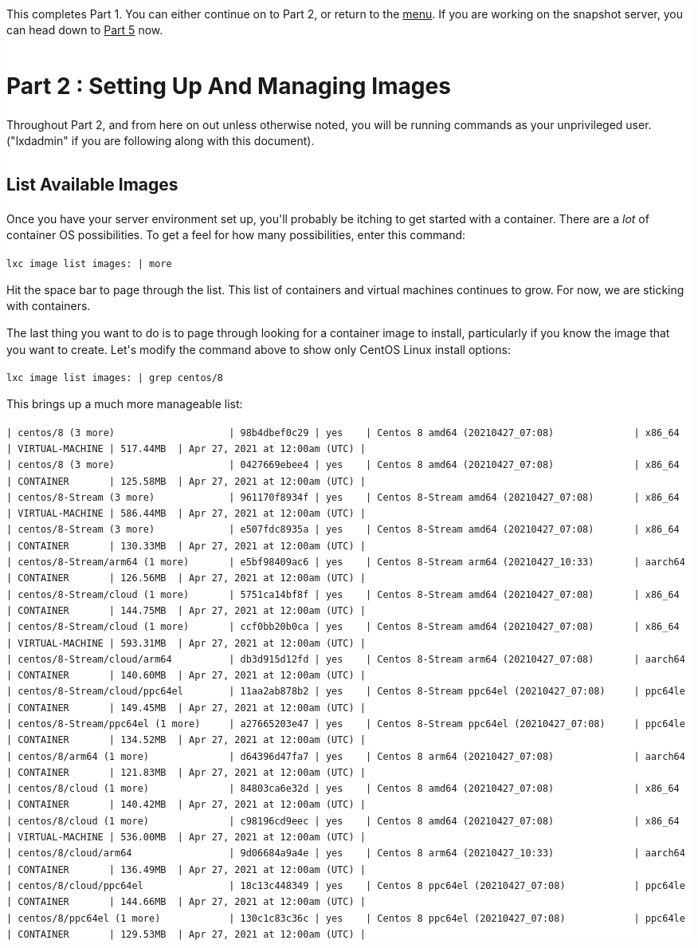 This completes Part 1. You can either continue on to Part 2, or return to the [menu](#menu). If you are working on the snapshot server, you can head down to [Part 5](#part5) now.

# <a name="part2"></a>Part 2 : Setting Up And Managing Images

Throughout Part 2, and from here on out unless otherwise noted, you will be running commands as your unprivileged user. ("lxdadmin" if you are following along with this document).

## <a name="listimages"></a>List Available Images

Once you have your server environment set up, you'll probably be itching to get started with a container. There are a _lot_ of container OS possibilities. To get a feel for how many possibilities, enter this command:

`lxc image list images: | more`

Hit the space bar to page through the list. This list of containers and virtual machines continues to grow. For now, we are sticking with containers. 

The last thing you want to do is to page through looking for a container image to install, particularly if you know the image that you want to create. Let's modify the command above to show only CentOS Linux install options:

`lxc image list images: | grep centos/8`

This brings up a much more manageable list:

```
| centos/8 (3 more)                    | 98b4dbef0c29 | yes    | Centos 8 amd64 (20210427_07:08)              | x86_64       | VIRTUAL-MACHINE | 517.44MB  | Apr 27, 2021 at 12:00am (UTC) |
| centos/8 (3 more)                    | 0427669ebee4 | yes    | Centos 8 amd64 (20210427_07:08)              | x86_64       | CONTAINER       | 125.58MB  | Apr 27, 2021 at 12:00am (UTC) |
| centos/8-Stream (3 more)             | 961170f8934f | yes    | Centos 8-Stream amd64 (20210427_07:08)       | x86_64       | VIRTUAL-MACHINE | 586.44MB  | Apr 27, 2021 at 12:00am (UTC) |
| centos/8-Stream (3 more)             | e507fdc8935a | yes    | Centos 8-Stream amd64 (20210427_07:08)       | x86_64       | CONTAINER       | 130.33MB  | Apr 27, 2021 at 12:00am (UTC) |
| centos/8-Stream/arm64 (1 more)       | e5bf98409ac6 | yes    | Centos 8-Stream arm64 (20210427_10:33)       | aarch64      | CONTAINER       | 126.56MB  | Apr 27, 2021 at 12:00am (UTC) |
| centos/8-Stream/cloud (1 more)       | 5751ca14bf8f | yes    | Centos 8-Stream amd64 (20210427_07:08)       | x86_64       | CONTAINER       | 144.75MB  | Apr 27, 2021 at 12:00am (UTC) |
| centos/8-Stream/cloud (1 more)       | ccf0bb20b0ca | yes    | Centos 8-Stream amd64 (20210427_07:08)       | x86_64       | VIRTUAL-MACHINE | 593.31MB  | Apr 27, 2021 at 12:00am (UTC) |
| centos/8-Stream/cloud/arm64          | db3d915d12fd | yes    | Centos 8-Stream arm64 (20210427_07:08)       | aarch64      | CONTAINER       | 140.60MB  | Apr 27, 2021 at 12:00am (UTC) |
| centos/8-Stream/cloud/ppc64el        | 11aa2ab878b2 | yes    | Centos 8-Stream ppc64el (20210427_07:08)     | ppc64le      | CONTAINER       | 149.45MB  | Apr 27, 2021 at 12:00am (UTC) |
| centos/8-Stream/ppc64el (1 more)     | a27665203e47 | yes    | Centos 8-Stream ppc64el (20210427_07:08)     | ppc64le      | CONTAINER       | 134.52MB  | Apr 27, 2021 at 12:00am (UTC) |
| centos/8/arm64 (1 more)              | d64396d47fa7 | yes    | Centos 8 arm64 (20210427_07:08)              | aarch64      | CONTAINER       | 121.83MB  | Apr 27, 2021 at 12:00am (UTC) |
| centos/8/cloud (1 more)              | 84803ca6e32d | yes    | Centos 8 amd64 (20210427_07:08)              | x86_64       | CONTAINER       | 140.42MB  | Apr 27, 2021 at 12:00am (UTC) |
| centos/8/cloud (1 more)              | c98196cd9eec | yes    | Centos 8 amd64 (20210427_07:08)              | x86_64       | VIRTUAL-MACHINE | 536.00MB  | Apr 27, 2021 at 12:00am (UTC) |
| centos/8/cloud/arm64                 | 9d06684a9a4e | yes    | Centos 8 arm64 (20210427_10:33)              | aarch64      | CONTAINER       | 136.49MB  | Apr 27, 2021 at 12:00am (UTC) |
| centos/8/cloud/ppc64el               | 18c13c448349 | yes    | Centos 8 ppc64el (20210427_07:08)            | ppc64le      | CONTAINER       | 144.66MB  | Apr 27, 2021 at 12:00am (UTC) |
| centos/8/ppc64el (1 more)            | 130c1c83c36c | yes    | Centos 8 ppc64el (20210427_07:08)            | ppc64le      | CONTAINER       | 129.53MB  | Apr 27, 2021 at 12:00am (UTC) |
```
